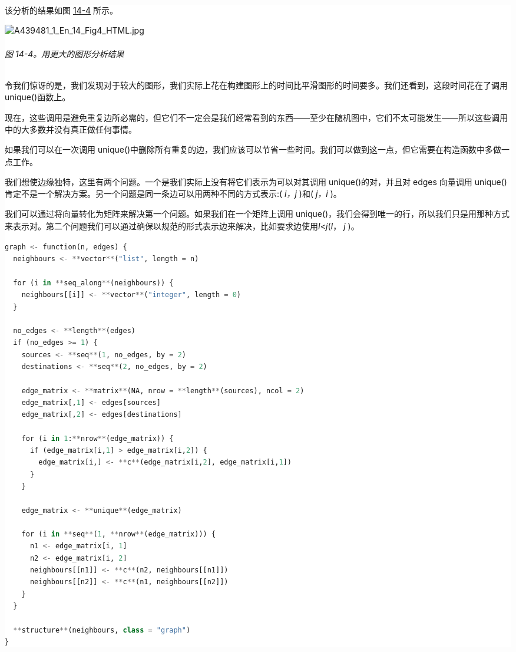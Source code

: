 该分析的结果如图 [14-4](#Fig4) 所示。

![A439481_1_En_14_Fig4_HTML.jpg](Images/A439481_1_En_14_Fig4_HTML.jpg)

###### 图 14-4。用更大的图形分析结果

令我们惊讶的是，我们发现对于较大的图形，我们实际上花在构建图形上的时间比平滑图形的时间要多。我们还看到，这段时间花在了调用 unique()函数上。

现在，这些调用是避免重复边所必需的，但它们不一定会是我们经常看到的东西——至少在随机图中，它们不太可能发生——所以这些调用中的大多数并没有真正做任何事情。

如果我们可以在一次调用 unique()中删除所有重复的边，我们应该可以节省一些时间。我们可以做到这一点，但它需要在构造函数中多做一点工作。

我们想使边缘独特，这里有两个问题。一个是我们实际上没有将它们表示为可以对其调用 unique()的对，并且对 edges 向量调用 unique()肯定不是一个解决方案。另一个问题是同一条边可以用两种不同的方式表示:( *i，j* )和( *j，i* )。

我们可以通过将向量转化为矩阵来解决第一个问题。如果我们在一个矩阵上调用 unique()，我们会得到唯一的行，所以我们只是用那种方式来表示对。第二个问题我们可以通过确保以规范的形式表示边来解决，比如要求边使用*I*<*j*(*I*， *j* )。

```py
graph <- function(n, edges) {
  neighbours <- **vector**("list", length = n)

  for (i in **seq_along**(neighbours)) {
    neighbours[[i]] <- **vector**("integer", length = 0)
  }

  no_edges <- **length**(edges)
  if (no_edges >= 1) {
    sources <- **seq**(1, no_edges, by = 2)
    destinations <- **seq**(2, no_edges, by = 2)

    edge_matrix <- **matrix**(NA, nrow = **length**(sources), ncol = 2)
    edge_matrix[,1] <- edges[sources]
    edge_matrix[,2] <- edges[destinations]

    for (i in 1:**nrow**(edge_matrix)) {
      if (edge_matrix[i,1] > edge_matrix[i,2]) {
        edge_matrix[i,] <- **c**(edge_matrix[i,2], edge_matrix[i,1])
      }
    }

    edge_matrix <- **unique**(edge_matrix)

    for (i in **seq**(1, **nrow**(edge_matrix))) {
      n1 <- edge_matrix[i, 1]
      n2 <- edge_matrix[i, 2]
      neighbours[[n1]] <- **c**(n2, neighbours[[n1]])
      neighbours[[n2]] <- **c**(n1, neighbours[[n2]])
    }
  }

  **structure**(neighbours, class = "graph")
}
```
